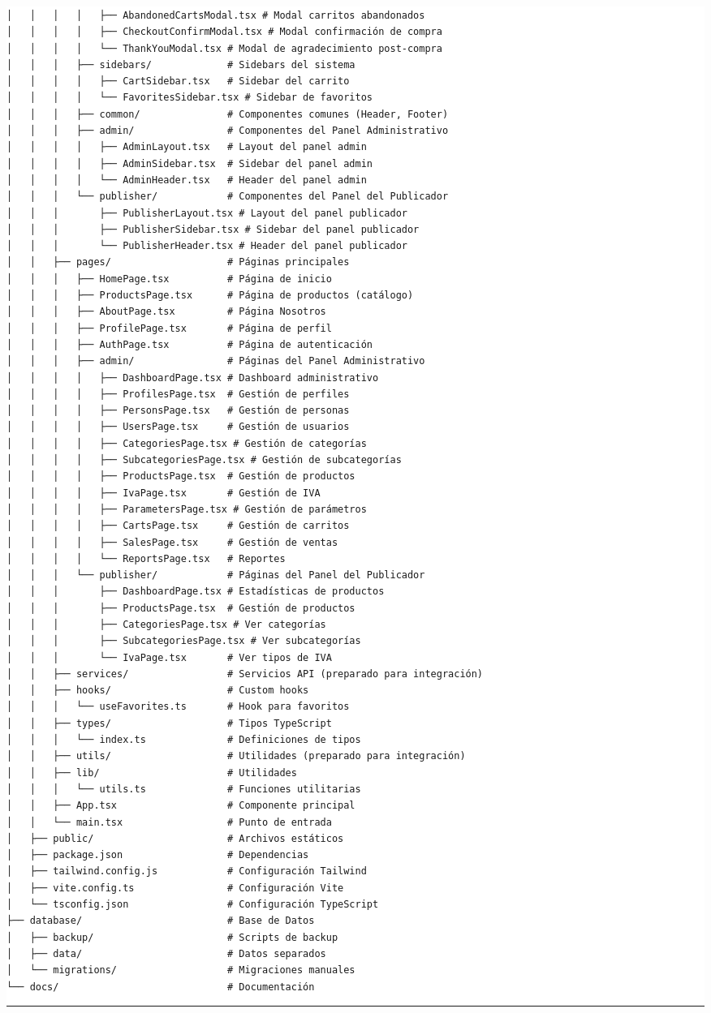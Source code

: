 ```
│   │   │   │   ├── AbandonedCartsModal.tsx # Modal carritos abandonados
│   │   │   │   ├── CheckoutConfirmModal.tsx # Modal confirmación de compra
│   │   │   │   └── ThankYouModal.tsx # Modal de agradecimiento post-compra
│   │   │   ├── sidebars/             # Sidebars del sistema
│   │   │   │   ├── CartSidebar.tsx   # Sidebar del carrito
│   │   │   │   └── FavoritesSidebar.tsx # Sidebar de favoritos
│   │   │   ├── common/               # Componentes comunes (Header, Footer)
│   │   │   ├── admin/                # Componentes del Panel Administrativo
│   │   │   │   ├── AdminLayout.tsx   # Layout del panel admin
│   │   │   │   ├── AdminSidebar.tsx  # Sidebar del panel admin
│   │   │   │   └── AdminHeader.tsx   # Header del panel admin
│   │   │   └── publisher/            # Componentes del Panel del Publicador
│   │   │       ├── PublisherLayout.tsx # Layout del panel publicador
│   │   │       ├── PublisherSidebar.tsx # Sidebar del panel publicador
│   │   │       └── PublisherHeader.tsx # Header del panel publicador
│   │   ├── pages/                    # Páginas principales
│   │   │   ├── HomePage.tsx          # Página de inicio
│   │   │   ├── ProductsPage.tsx      # Página de productos (catálogo)
│   │   │   ├── AboutPage.tsx         # Página Nosotros
│   │   │   ├── ProfilePage.tsx       # Página de perfil
│   │   │   ├── AuthPage.tsx          # Página de autenticación
│   │   │   ├── admin/                # Páginas del Panel Administrativo
│   │   │   │   ├── DashboardPage.tsx # Dashboard administrativo
│   │   │   │   ├── ProfilesPage.tsx  # Gestión de perfiles
│   │   │   │   ├── PersonsPage.tsx   # Gestión de personas
│   │   │   │   ├── UsersPage.tsx     # Gestión de usuarios
│   │   │   │   ├── CategoriesPage.tsx # Gestión de categorías
│   │   │   │   ├── SubcategoriesPage.tsx # Gestión de subcategorías
│   │   │   │   ├── ProductsPage.tsx  # Gestión de productos
│   │   │   │   ├── IvaPage.tsx       # Gestión de IVA
│   │   │   │   ├── ParametersPage.tsx # Gestión de parámetros
│   │   │   │   ├── CartsPage.tsx     # Gestión de carritos
│   │   │   │   ├── SalesPage.tsx     # Gestión de ventas
│   │   │   │   └── ReportsPage.tsx   # Reportes
│   │   │   └── publisher/            # Páginas del Panel del Publicador
│   │   │       ├── DashboardPage.tsx # Estadísticas de productos
│   │   │       ├── ProductsPage.tsx  # Gestión de productos
│   │   │       ├── CategoriesPage.tsx # Ver categorías
│   │   │       ├── SubcategoriesPage.tsx # Ver subcategorías
│   │   │       └── IvaPage.tsx       # Ver tipos de IVA
│   │   ├── services/                 # Servicios API (preparado para integración)
│   │   ├── hooks/                    # Custom hooks
│   │   │   └── useFavorites.ts       # Hook para favoritos
│   │   ├── types/                    # Tipos TypeScript
│   │   │   └── index.ts              # Definiciones de tipos
│   │   ├── utils/                    # Utilidades (preparado para integración)
│   │   ├── lib/                      # Utilidades
│   │   │   └── utils.ts              # Funciones utilitarias
│   │   ├── App.tsx                   # Componente principal
│   │   └── main.tsx                  # Punto de entrada
│   ├── public/                       # Archivos estáticos
│   ├── package.json                  # Dependencias
│   ├── tailwind.config.js            # Configuración Tailwind
│   ├── vite.config.ts                # Configuración Vite
│   └── tsconfig.json                 # Configuración TypeScript
├── database/                         # Base de Datos
│   ├── backup/                       # Scripts de backup
│   ├── data/                         # Datos separados
│   └── migrations/                   # Migraciones manuales
└── docs/                             # Documentación
```

---